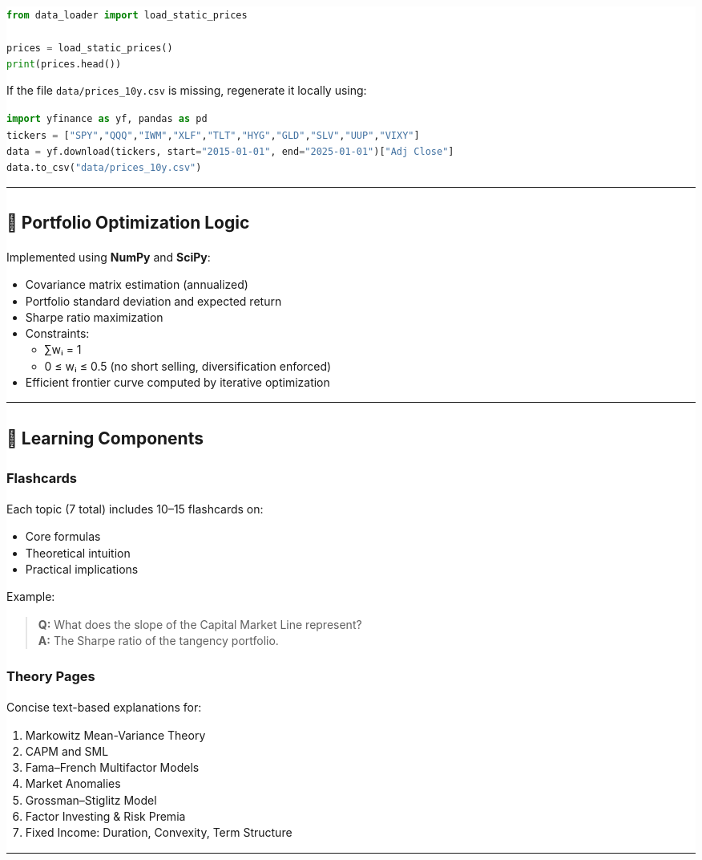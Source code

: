 ```python
from data_loader import load_static_prices

prices = load_static_prices()
print(prices.head())
```

If the file `data/prices_10y.csv` is missing, regenerate it locally using:

```python
import yfinance as yf, pandas as pd
tickers = ["SPY","QQQ","IWM","XLF","TLT","HYG","GLD","SLV","UUP","VIXY"]
data = yf.download(tickers, start="2015-01-01", end="2025-01-01")["Adj Close"]
data.to_csv("data/prices_10y.csv")
```

---

## 🧮 Portfolio Optimization Logic  

Implemented using **NumPy** and **SciPy**:  

- Covariance matrix estimation (annualized)
- Portfolio standard deviation and expected return
- Sharpe ratio maximization  
- Constraints:  
  - ∑wᵢ = 1  
  - 0 ≤ wᵢ ≤ 0.5 (no short selling, diversification enforced)
- Efficient frontier curve computed by iterative optimization

---

## 🧠 Learning Components  

### Flashcards
Each topic (7 total) includes 10–15 flashcards on:
- Core formulas  
- Theoretical intuition  
- Practical implications  

Example:
> **Q:** What does the slope of the Capital Market Line represent?  
> **A:** The Sharpe ratio of the tangency portfolio.

### Theory Pages
Concise text-based explanations for:
1. Markowitz Mean-Variance Theory  
2. CAPM and SML  
3. Fama–French Multifactor Models  
4. Market Anomalies  
5. Grossman–Stiglitz Model  
6. Factor Investing & Risk Premia  
7. Fixed Income: Duration, Convexity, Term Structure  

---